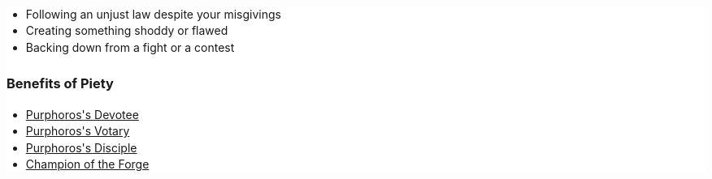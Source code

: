- Following an unjust law despite your misgivings  
- Creating something shoddy or flawed  
- Backing down from a fight or a contest  

### Benefits of Piety

- [Purphoros's Devotee](2-Mechanics/CLI/rewards/purphoross-devotee-mot.md)  
- [Purphoros's Votary](2-Mechanics/CLI/rewards/purphoross-votary-mot.md)  
- [Purphoros's Disciple](2-Mechanics/CLI/rewards/purphoross-disciple-mot.md)  
- [Champion of the Forge](2-Mechanics/CLI/rewards/champion-of-the-forge-mot.md)